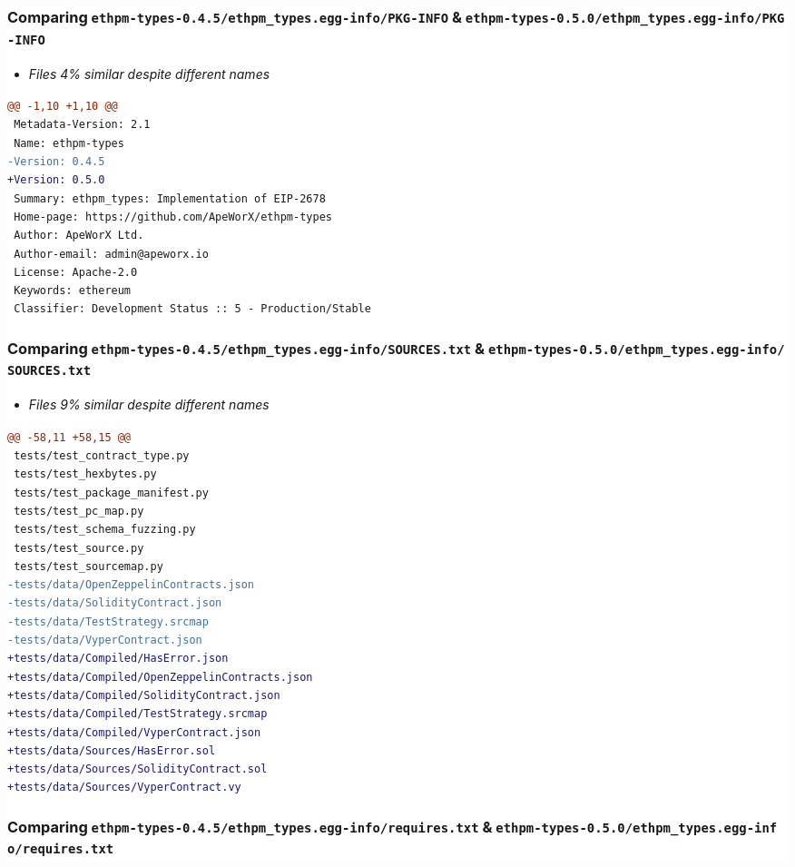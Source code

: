 ### Comparing `ethpm-types-0.4.5/ethpm_types.egg-info/PKG-INFO` & `ethpm-types-0.5.0/ethpm_types.egg-info/PKG-INFO`

 * *Files 4% similar despite different names*

```diff
@@ -1,10 +1,10 @@
 Metadata-Version: 2.1
 Name: ethpm-types
-Version: 0.4.5
+Version: 0.5.0
 Summary: ethpm_types: Implementation of EIP-2678
 Home-page: https://github.com/ApeWorX/ethpm-types
 Author: ApeWorX Ltd.
 Author-email: admin@apeworx.io
 License: Apache-2.0
 Keywords: ethereum
 Classifier: Development Status :: 5 - Production/Stable
```

### Comparing `ethpm-types-0.4.5/ethpm_types.egg-info/SOURCES.txt` & `ethpm-types-0.5.0/ethpm_types.egg-info/SOURCES.txt`

 * *Files 9% similar despite different names*

```diff
@@ -58,11 +58,15 @@
 tests/test_contract_type.py
 tests/test_hexbytes.py
 tests/test_package_manifest.py
 tests/test_pc_map.py
 tests/test_schema_fuzzing.py
 tests/test_source.py
 tests/test_sourcemap.py
-tests/data/OpenZeppelinContracts.json
-tests/data/SolidityContract.json
-tests/data/TestStrategy.srcmap
-tests/data/VyperContract.json
+tests/data/Compiled/HasError.json
+tests/data/Compiled/OpenZeppelinContracts.json
+tests/data/Compiled/SolidityContract.json
+tests/data/Compiled/TestStrategy.srcmap
+tests/data/Compiled/VyperContract.json
+tests/data/Sources/HasError.sol
+tests/data/Sources/SolidityContract.sol
+tests/data/Sources/VyperContract.vy
```

### Comparing `ethpm-types-0.4.5/ethpm_types.egg-info/requires.txt` & `ethpm-types-0.5.0/ethpm_types.egg-info/requires.txt`
